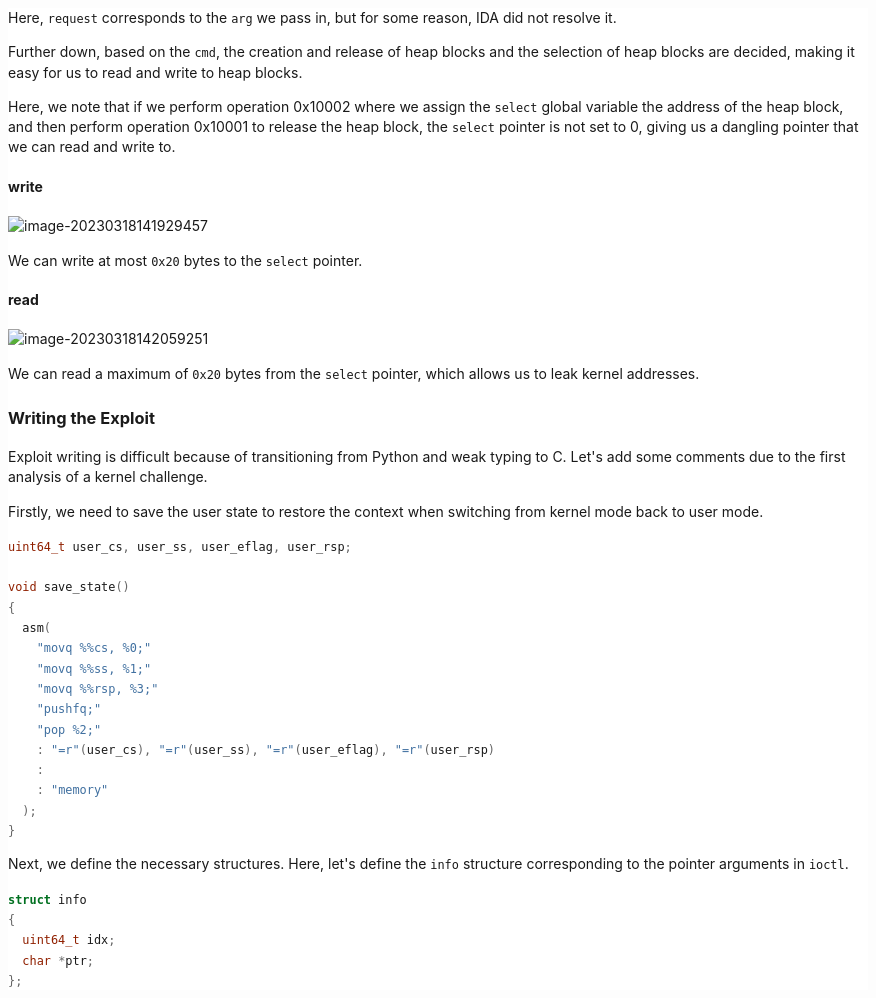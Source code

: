 Here, `request` corresponds to the `arg` we pass in, but for some reason, IDA did not resolve it.

Further down, based on the `cmd`, the creation and release of heap blocks and the selection of heap blocks are decided, making it easy for us to read and write to heap blocks.

Here, we note that if we perform operation 0x10002 where we assign the `select` global variable the address of the heap block, and then perform operation 0x10001 to release the heap block, the `select` pointer is not set to 0, giving us a dangling pointer that we can read and write to.

#### write

![image-20230318141929457](https://cdn.ova.moe/img/image-20230318141929457.png)

We can write at most `0x20` bytes to the `select` pointer.

#### read

![image-20230318142059251](https://cdn.ova.moe/img/image-20230318142059251.png)

We can read a maximum of `0x20` bytes from the `select` pointer, which allows us to leak kernel addresses.

### Writing the Exploit

Exploit writing is difficult because of transitioning from Python and weak typing to C. Let's add some comments due to the first analysis of a kernel challenge.

Firstly, we need to save the user state to restore the context when switching from kernel mode back to user mode.

```c
uint64_t user_cs, user_ss, user_eflag, user_rsp;

void save_state()
{
  asm(
    "movq %%cs, %0;"
    "movq %%ss, %1;"
    "movq %%rsp, %3;"
    "pushfq;"
    "pop %2;"
    : "=r"(user_cs), "=r"(user_ss), "=r"(user_eflag), "=r"(user_rsp)
    :
    : "memory"
  );
}
```

Next, we define the necessary structures. Here, let's define the `info` structure corresponding to the pointer arguments in `ioctl`.

```c
struct info
{
  uint64_t idx;
  char *ptr;
};
```
